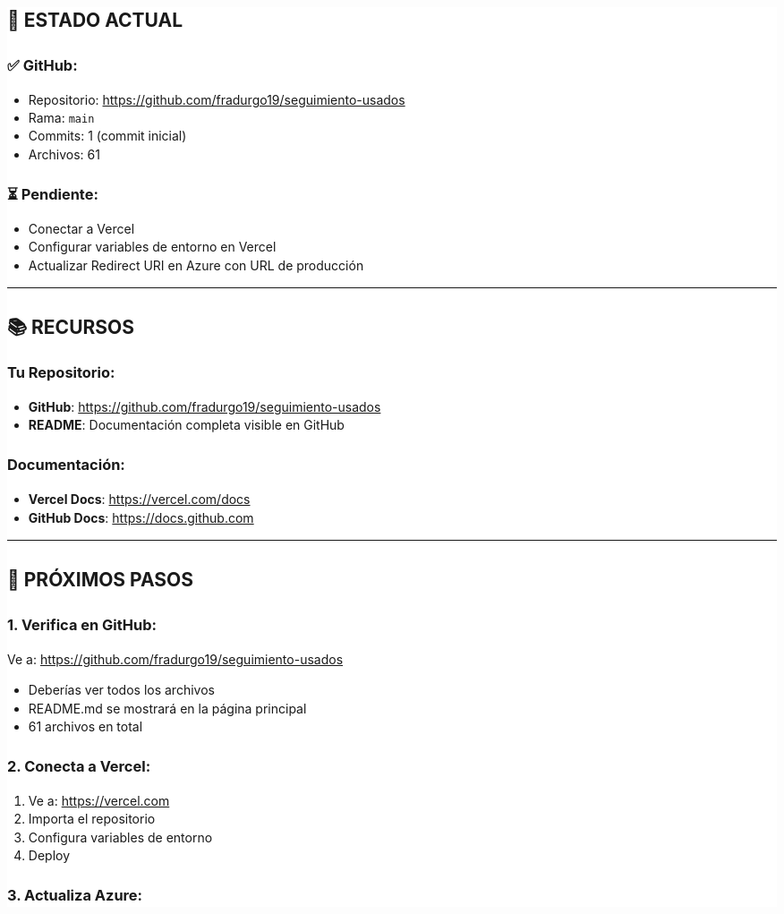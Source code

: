 
## 🎯 ESTADO ACTUAL

### ✅ GitHub:

- Repositorio: https://github.com/fradurgo19/seguimiento-usados
- Rama: `main`
- Commits: 1 (commit inicial)
- Archivos: 61

### ⏳ Pendiente:

- Conectar a Vercel
- Configurar variables de entorno en Vercel
- Actualizar Redirect URI en Azure con URL de producción

---

## 📚 RECURSOS

### Tu Repositorio:

- **GitHub**: https://github.com/fradurgo19/seguimiento-usados
- **README**: Documentación completa visible en GitHub

### Documentación:

- **Vercel Docs**: https://vercel.com/docs
- **GitHub Docs**: https://docs.github.com

---

## 🎉 PRÓXIMOS PASOS

### 1. Verifica en GitHub:

Ve a: https://github.com/fradurgo19/seguimiento-usados

- Deberías ver todos los archivos
- README.md se mostrará en la página principal
- 61 archivos en total

### 2. Conecta a Vercel:

1. Ve a: https://vercel.com
2. Importa el repositorio
3. Configura variables de entorno
4. Deploy

### 3. Actualiza Azure:
